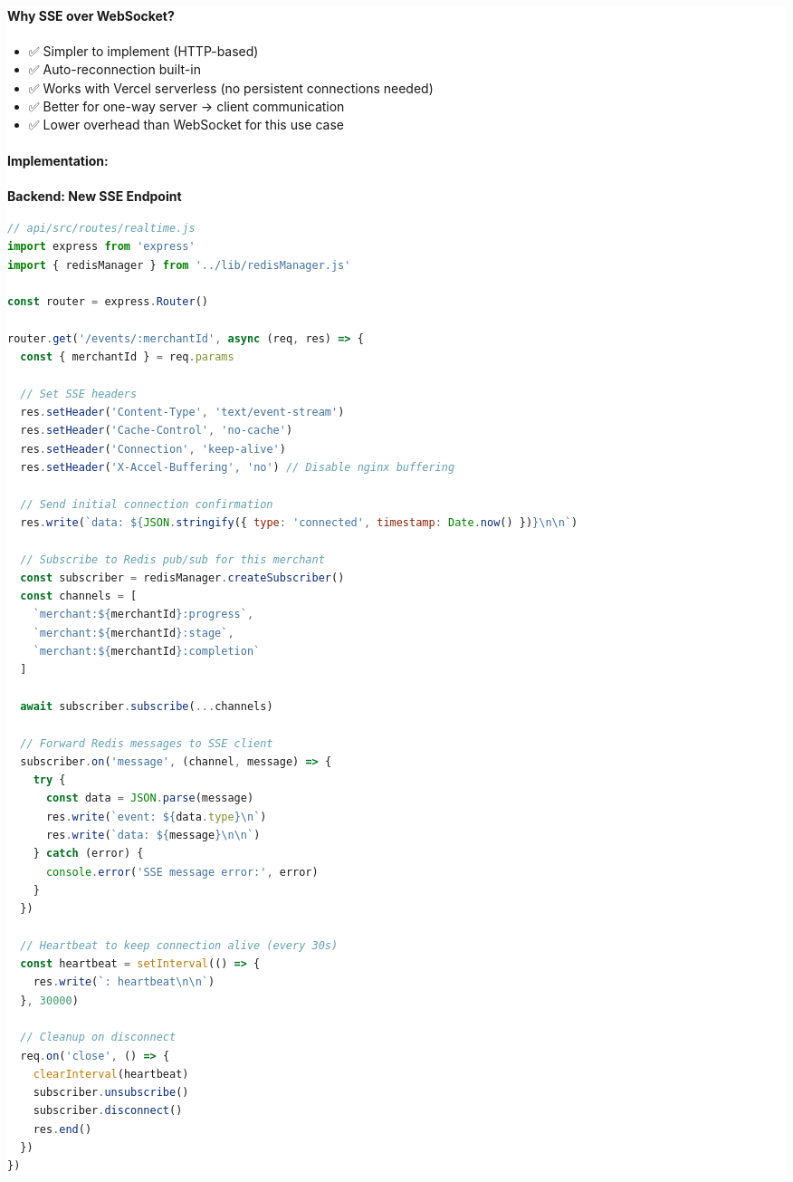 #### Why SSE over WebSocket?
- ✅ Simpler to implement (HTTP-based)
- ✅ Auto-reconnection built-in
- ✅ Works with Vercel serverless (no persistent connections needed)
- ✅ Better for one-way server → client communication
- ✅ Lower overhead than WebSocket for this use case

#### Implementation:

**Backend: New SSE Endpoint**
```javascript
// api/src/routes/realtime.js
import express from 'express'
import { redisManager } from '../lib/redisManager.js'

const router = express.Router()

router.get('/events/:merchantId', async (req, res) => {
  const { merchantId } = req.params
  
  // Set SSE headers
  res.setHeader('Content-Type', 'text/event-stream')
  res.setHeader('Cache-Control', 'no-cache')
  res.setHeader('Connection', 'keep-alive')
  res.setHeader('X-Accel-Buffering', 'no') // Disable nginx buffering
  
  // Send initial connection confirmation
  res.write(`data: ${JSON.stringify({ type: 'connected', timestamp: Date.now() })}\n\n`)
  
  // Subscribe to Redis pub/sub for this merchant
  const subscriber = redisManager.createSubscriber()
  const channels = [
    `merchant:${merchantId}:progress`,
    `merchant:${merchantId}:stage`,
    `merchant:${merchantId}:completion`
  ]
  
  await subscriber.subscribe(...channels)
  
  // Forward Redis messages to SSE client
  subscriber.on('message', (channel, message) => {
    try {
      const data = JSON.parse(message)
      res.write(`event: ${data.type}\n`)
      res.write(`data: ${message}\n\n`)
    } catch (error) {
      console.error('SSE message error:', error)
    }
  })
  
  // Heartbeat to keep connection alive (every 30s)
  const heartbeat = setInterval(() => {
    res.write(`: heartbeat\n\n`)
  }, 30000)
  
  // Cleanup on disconnect
  req.on('close', () => {
    clearInterval(heartbeat)
    subscriber.unsubscribe()
    subscriber.disconnect()
    res.end()
  })
})

```